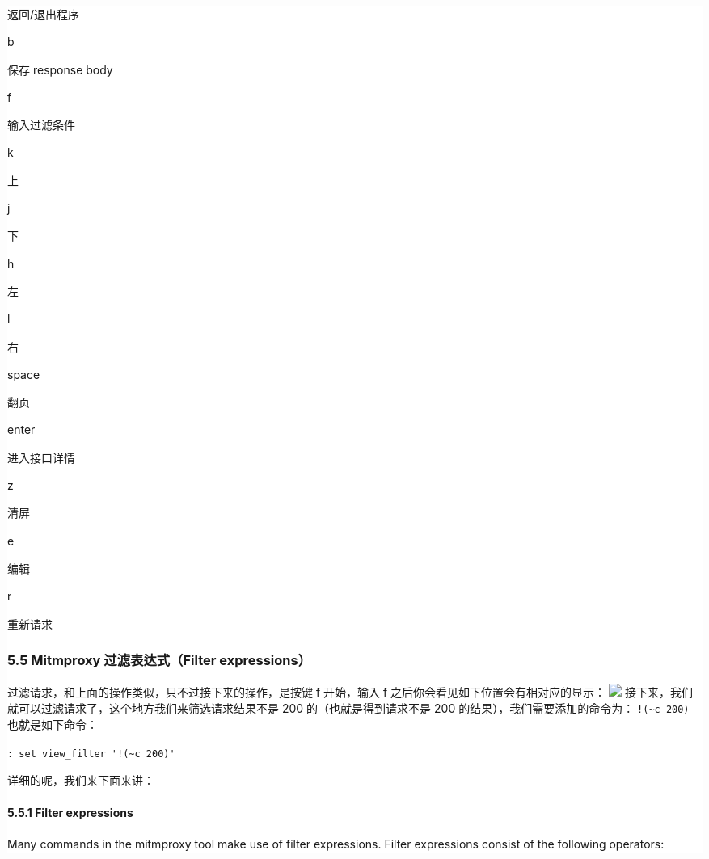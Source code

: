 返回/退出程序

b

保存 response body

f

输入过滤条件

k

上

j

下

h

左

l

右

space

翻页

enter

进入接口详情

z

清屏

e

编辑

r

重新请求

### 5.5 Mitmproxy 过滤表达式（Filter expressions）

过滤请求，和上面的操作类似，只不过接下来的操作，是按键 f 开始，输入 f 之后你会看见如下位置会有相对应的显示： ![](https://images-aiyc-1301641396.cos.ap-guangzhou.myqcloud.com/20200518060901.png) 接下来，我们就可以过滤请求了，这个地方我们来筛选请求结果不是 200 的（也就是得到请求不是 200 的结果），我们需要添加的命令为： `!(~c 200)` 也就是如下命令：

```mitmproxy
: set view_filter '!(~c 200)'
```

详细的呢，我们来下面来讲：

#### 5.5.1 Filter expressions

Many commands in the mitmproxy tool make use of filter expressions. Filter expressions consist of the following operators:
